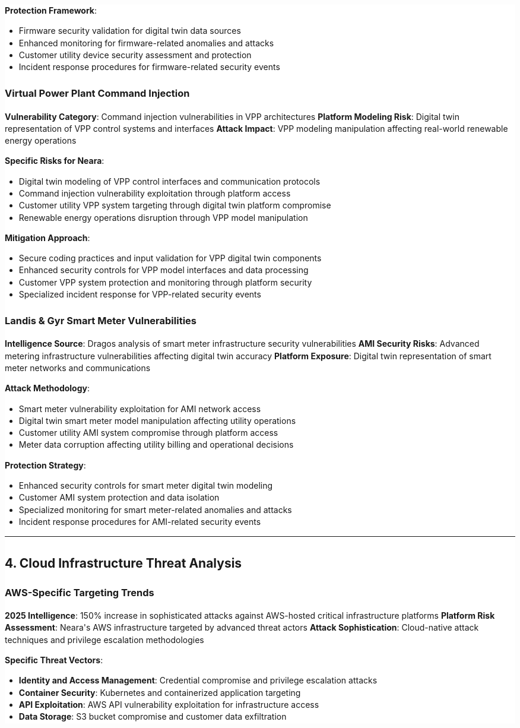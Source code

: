 **Protection Framework**:
- Firmware security validation for digital twin data sources
- Enhanced monitoring for firmware-related anomalies and attacks
- Customer utility device security assessment and protection
- Incident response procedures for firmware-related security events

### Virtual Power Plant Command Injection
**Vulnerability Category**: Command injection vulnerabilities in VPP architectures
**Platform Modeling Risk**: Digital twin representation of VPP control systems and interfaces
**Attack Impact**: VPP modeling manipulation affecting real-world renewable energy operations

**Specific Risks for Neara**:
- Digital twin modeling of VPP control interfaces and communication protocols
- Command injection vulnerability exploitation through platform access
- Customer utility VPP system targeting through digital twin platform compromise
- Renewable energy operations disruption through VPP model manipulation

**Mitigation Approach**:
- Secure coding practices and input validation for VPP digital twin components
- Enhanced security controls for VPP model interfaces and data processing
- Customer VPP system protection and monitoring through platform security
- Specialized incident response for VPP-related security events

### Landis & Gyr Smart Meter Vulnerabilities
**Intelligence Source**: Dragos analysis of smart meter infrastructure security vulnerabilities
**AMI Security Risks**: Advanced metering infrastructure vulnerabilities affecting digital twin accuracy
**Platform Exposure**: Digital twin representation of smart meter networks and communications

**Attack Methodology**:
- Smart meter vulnerability exploitation for AMI network access
- Digital twin smart meter model manipulation affecting utility operations
- Customer utility AMI system compromise through platform access
- Meter data corruption affecting utility billing and operational decisions

**Protection Strategy**:
- Enhanced security controls for smart meter digital twin modeling
- Customer AMI system protection and data isolation
- Specialized monitoring for smart meter-related anomalies and attacks
- Incident response procedures for AMI-related security events

---

## 4. Cloud Infrastructure Threat Analysis

### AWS-Specific Targeting Trends
**2025 Intelligence**: 150% increase in sophisticated attacks against AWS-hosted critical infrastructure platforms
**Platform Risk Assessment**: Neara's AWS infrastructure targeted by advanced threat actors
**Attack Sophistication**: Cloud-native attack techniques and privilege escalation methodologies

**Specific Threat Vectors**:
- **Identity and Access Management**: Credential compromise and privilege escalation attacks
- **Container Security**: Kubernetes and containerized application targeting
- **API Exploitation**: AWS API vulnerability exploitation for infrastructure access
- **Data Storage**: S3 bucket compromise and customer data exfiltration
